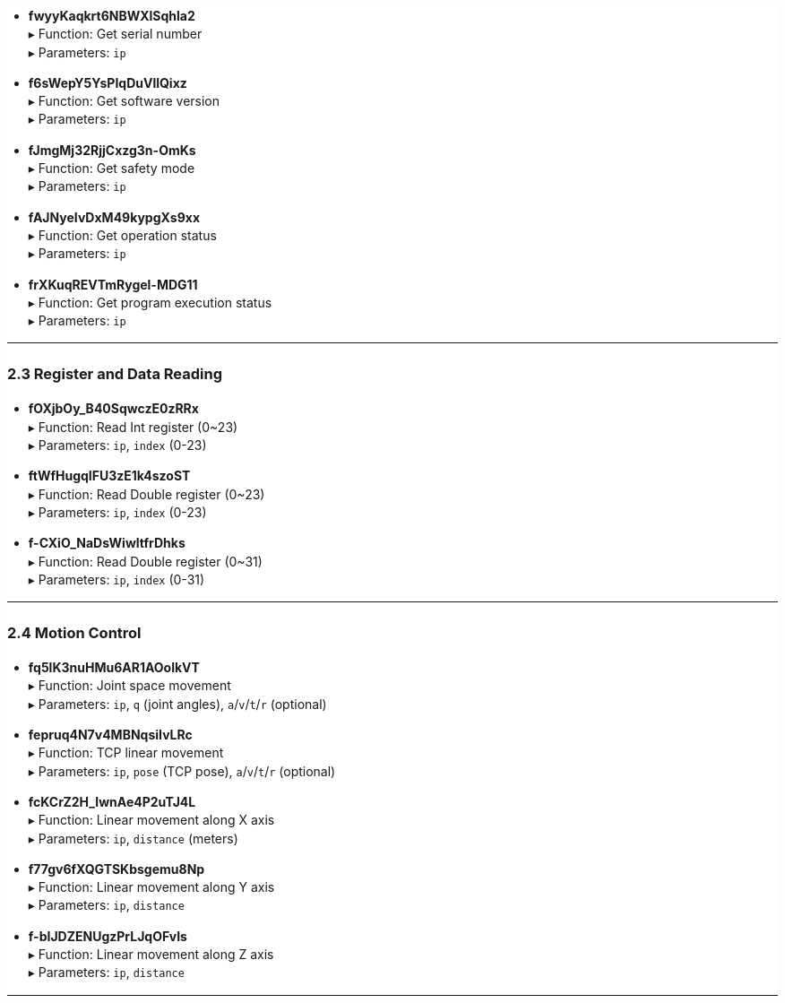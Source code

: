 - **fwyyKaqkrt6NBWXlSqhla2**  
  ▸ Function: Get serial number  
  ▸ Parameters: `ip`  

- **f6sWepY5YsPIqDuVllQixz**  
  ▸ Function: Get software version  
  ▸ Parameters: `ip`  

- **fJmgMj32RjjCxzg3n-OmKs**  
  ▸ Function: Get safety mode  
  ▸ Parameters: `ip`  

- **fAJNyeIvDxM49kypgXs9xx**  
  ▸ Function: Get operation status  
  ▸ Parameters: `ip`  

- **frXKuqREVTmRygel-MDG11**  
  ▸ Function: Get program execution status  
  ▸ Parameters: `ip`  

---  

### **2.3 Register and Data Reading**  
- **fOXjbOy_B40SqwczE0zRRx**  
  ▸ Function: Read Int register (0~23)  
  ▸ Parameters: `ip`, `index` (0-23)  

- **ftWfHugqIFU3zE1k4szoST**  
  ▸ Function: Read Double register (0~23)  
  ▸ Parameters: `ip`, `index` (0-23)  

- **f-CXiO_NaDsWiwltfrDhks**  
  ▸ Function: Read Double register (0~31)  
  ▸ Parameters: `ip`, `index` (0-31)  

---  

### **2.4 Motion Control**  
- **fq5lK3nuHMu6AR1AOolkVT**  
  ▸ Function: Joint space movement  
  ▸ Parameters: `ip`, `q` (joint angles), `a`/`v`/`t`/`r` (optional)  

- **fepruq4N7v4MBNqsiIvLRc**  
  ▸ Function: TCP linear movement  
  ▸ Parameters: `ip`, `pose` (TCP pose), `a`/`v`/`t`/`r` (optional)  

- **fcKCrZ2H_lwnAe4P2uTJ4L**  
  ▸ Function: Linear movement along X axis  
  ▸ Parameters: `ip`, `distance` (meters)  

- **f77gv6fXQGTSKbsgemu8Np**  
  ▸ Function: Linear movement along Y axis  
  ▸ Parameters: `ip`, `distance`  

- **f-bIJDZENUgzPrLJqOFvIs**  
  ▸ Function: Linear movement along Z axis  
  ▸ Parameters: `ip`, `distance`  

---  